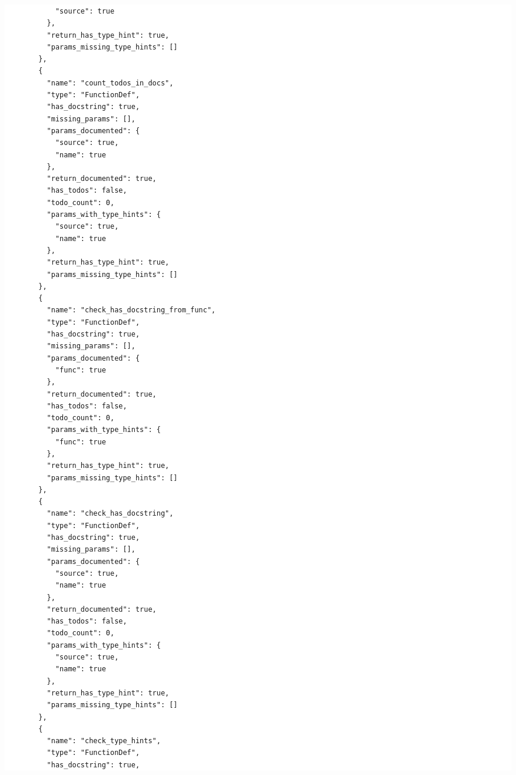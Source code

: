                 "source": true
              },
              "return_has_type_hint": true,
              "params_missing_type_hints": []
            },
            {
              "name": "count_todos_in_docs",
              "type": "FunctionDef",
              "has_docstring": true,
              "missing_params": [],
              "params_documented": {
                "source": true,
                "name": true
              },
              "return_documented": true,
              "has_todos": false,
              "todo_count": 0,
              "params_with_type_hints": {
                "source": true,
                "name": true
              },
              "return_has_type_hint": true,
              "params_missing_type_hints": []
            },
            {
              "name": "check_has_docstring_from_func",
              "type": "FunctionDef",
              "has_docstring": true,
              "missing_params": [],
              "params_documented": {
                "func": true
              },
              "return_documented": true,
              "has_todos": false,
              "todo_count": 0,
              "params_with_type_hints": {
                "func": true
              },
              "return_has_type_hint": true,
              "params_missing_type_hints": []
            },
            {
              "name": "check_has_docstring",
              "type": "FunctionDef",
              "has_docstring": true,
              "missing_params": [],
              "params_documented": {
                "source": true,
                "name": true
              },
              "return_documented": true,
              "has_todos": false,
              "todo_count": 0,
              "params_with_type_hints": {
                "source": true,
                "name": true
              },
              "return_has_type_hint": true,
              "params_missing_type_hints": []
            },
            {
              "name": "check_type_hints",
              "type": "FunctionDef",
              "has_docstring": true,
